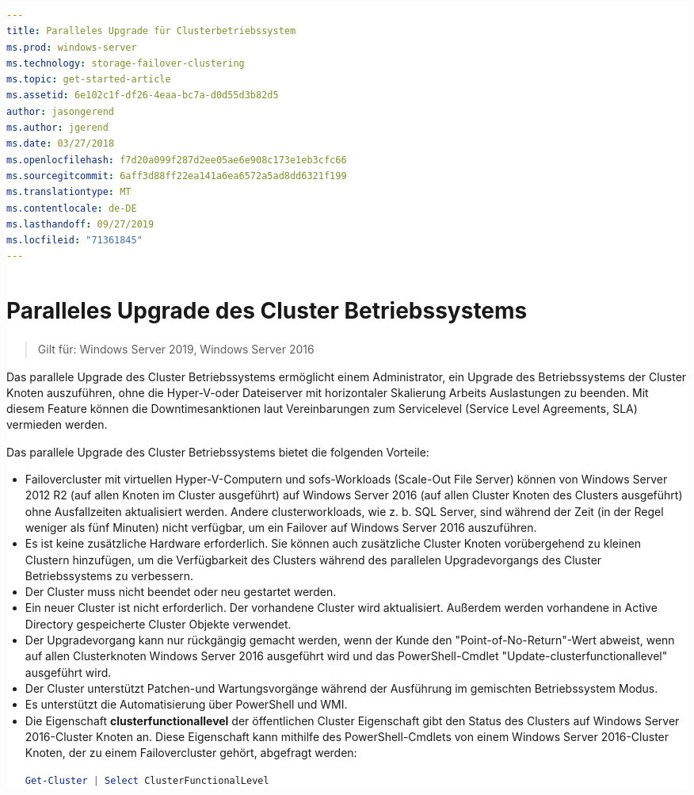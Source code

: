 ```yaml
---
title: Paralleles Upgrade für Clusterbetriebssystem
ms.prod: windows-server
ms.technology: storage-failover-clustering
ms.topic: get-started-article
ms.assetid: 6e102c1f-df26-4eaa-bc7a-d0d55d3b82d5
author: jasongerend
ms.author: jgerend
ms.date: 03/27/2018
ms.openlocfilehash: f7d20a099f287d2ee05ae6e908c173e1eb3cfc66
ms.sourcegitcommit: 6aff3d88ff22ea141a6ea6572a5ad8dd6321f199
ms.translationtype: MT
ms.contentlocale: de-DE
ms.lasthandoff: 09/27/2019
ms.locfileid: "71361845"
---
```

# <a name="cluster-operating-system-rolling-upgrade"></a>Paralleles Upgrade des Cluster Betriebssystems

> Gilt für: Windows Server 2019, Windows Server 2016

Das parallele Upgrade des Cluster Betriebssystems ermöglicht einem Administrator, ein Upgrade des Betriebssystems der Cluster Knoten auszuführen, ohne die Hyper-V-oder Dateiserver mit horizontaler Skalierung Arbeits Auslastungen zu beenden. Mit diesem Feature können die Downtimesanktionen laut Vereinbarungen zum Servicelevel (Service Level Agreements, SLA) vermieden werden.

Das parallele Upgrade des Cluster Betriebssystems bietet die folgenden Vorteile:

- Failovercluster mit virtuellen Hyper-V-Computern und sofs-Workloads (Scale-Out File Server) können von Windows Server 2012 R2 (auf allen Knoten im Cluster ausgeführt) auf Windows Server 2016 (auf allen Cluster Knoten des Clusters ausgeführt) ohne Ausfallzeiten aktualisiert werden. Andere clusterworkloads, wie z. b. SQL Server, sind während der Zeit (in der Regel weniger als fünf Minuten) nicht verfügbar, um ein Failover auf Windows Server 2016 auszuführen.  
- Es ist keine zusätzliche Hardware erforderlich. Sie können auch zusätzliche Cluster Knoten vorübergehend zu kleinen Clustern hinzufügen, um die Verfügbarkeit des Clusters während des parallelen Upgradevorgangs des Cluster Betriebssystems zu verbessern.  
- Der Cluster muss nicht beendet oder neu gestartet werden.  
- Ein neuer Cluster ist nicht erforderlich. Der vorhandene Cluster wird aktualisiert. Außerdem werden vorhandene in Active Directory gespeicherte Cluster Objekte verwendet.  
- Der Upgradevorgang kann nur rückgängig gemacht werden, wenn der Kunde den "Point-of-No-Return"-Wert abweist, wenn auf allen Clusterknoten Windows Server 2016 ausgeführt wird und das PowerShell-Cmdlet "Update-clusterfunctionallevel" ausgeführt wird.  
- Der Cluster unterstützt Patchen-und Wartungsvorgänge während der Ausführung im gemischten Betriebssystem Modus.  
- Es unterstützt die Automatisierung über PowerShell und WMI.  
- Die Eigenschaft **clusterfunctionallevel** der öffentlichen Cluster Eigenschaft gibt den Status des Clusters auf Windows Server 2016-Cluster Knoten an. Diese Eigenschaft kann mithilfe des PowerShell-Cmdlets von einem Windows Server 2016-Cluster Knoten, der zu einem Failovercluster gehört, abgefragt werden:  
    ```PowerShell
    Get-Cluster | Select ClusterFunctionalLevel  
    ```  
